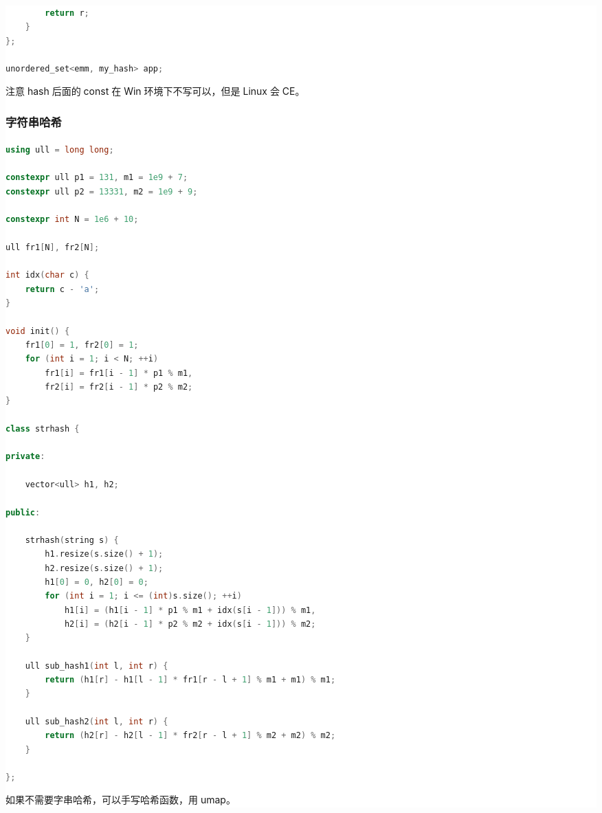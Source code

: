 ```cpp
        return r;
    }
};

unordered_set<emm, my_hash> app;
```

注意 hash 后面的 const 在 Win 环境下不写可以，但是 Linux 会 CE。

### 字符串哈希

```cpp
using ull = long long;

constexpr ull p1 = 131, m1 = 1e9 + 7;
constexpr ull p2 = 13331, m2 = 1e9 + 9;

constexpr int N = 1e6 + 10;

ull fr1[N], fr2[N];

int idx(char c) {
	return c - 'a';
}

void init() {
	fr1[0] = 1, fr2[0] = 1;
	for (int i = 1; i < N; ++i)
		fr1[i] = fr1[i - 1] * p1 % m1,
		fr2[i] = fr2[i - 1] * p2 % m2;
}

class strhash {

private:

	vector<ull> h1, h2;

public:

	strhash(string s) {
		h1.resize(s.size() + 1);
		h2.resize(s.size() + 1);
		h1[0] = 0, h2[0] = 0;
		for (int i = 1; i <= (int)s.size(); ++i)
			h1[i] = (h1[i - 1] * p1 % m1 + idx(s[i - 1])) % m1,
			h2[i] = (h2[i - 1] * p2 % m2 + idx(s[i - 1])) % m2;
	}

	ull sub_hash1(int l, int r) {
		return (h1[r] - h1[l - 1] * fr1[r - l + 1] % m1 + m1) % m1;
	}

	ull sub_hash2(int l, int r) {
		return (h2[r] - h2[l - 1] * fr2[r - l + 1] % m2 + m2) % m2;
	}

};
```

如果不需要字串哈希，可以手写哈希函数，用 umap。
